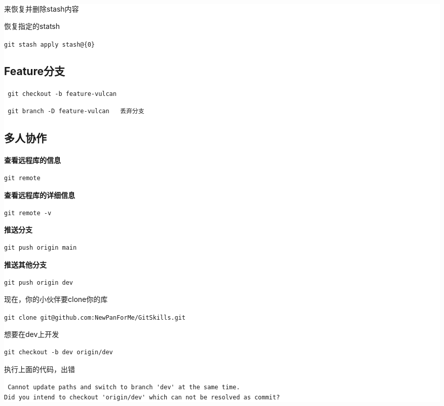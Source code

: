 来恢复并删除stash内容

恢复指定的statsh

```
git stash apply stash@{0}
```

## Feature分支

```
 git checkout -b feature-vulcan
```

```
 git branch -D feature-vulcan   丢弃分支
```

## 多人协作

**查看远程库的信息**

```
git remote
```

**查看远程库的详细信息**

```
git remote -v 
```

**推送分支**

```
git push origin main
```

**推送其他分支**

```
git push origin dev
```

现在，你的小伙伴要clone你的库

```
git clone git@github.com:NewPanForMe/GitSkills.git
```

想要在dev上开发

```
git checkout -b dev origin/dev
```

执行上面的代码，出错

```
 Cannot update paths and switch to branch 'dev' at the same time.
Did you intend to checkout 'origin/dev' which can not be resolved as commit?
```
